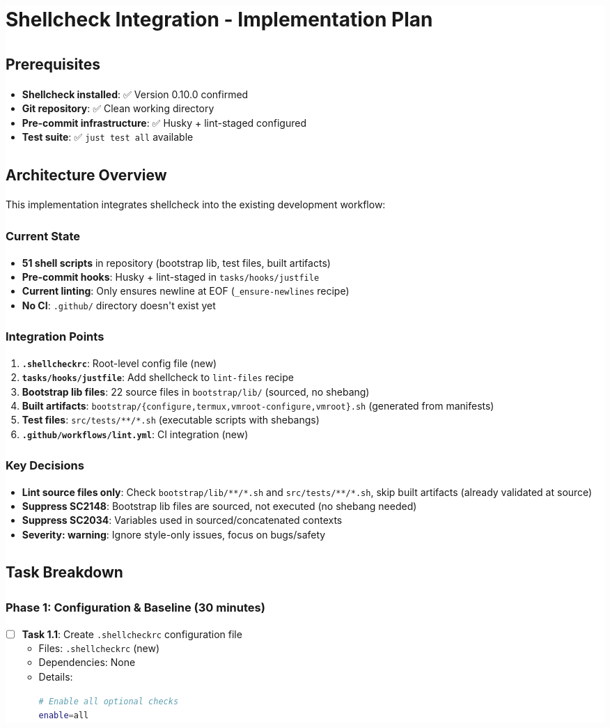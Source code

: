 # Shellcheck Integration - Implementation Plan

## Prerequisites
- **Shellcheck installed**: ✅ Version 0.10.0 confirmed
- **Git repository**: ✅ Clean working directory
- **Pre-commit infrastructure**: ✅ Husky + lint-staged configured
- **Test suite**: ✅ `just test all` available

## Architecture Overview

This implementation integrates shellcheck into the existing development workflow:

### Current State
- **51 shell scripts** in repository (bootstrap lib, test files, built artifacts)
- **Pre-commit hooks**: Husky + lint-staged in `tasks/hooks/justfile`
- **Current linting**: Only ensures newline at EOF (`_ensure-newlines` recipe)
- **No CI**: `.github/` directory doesn't exist yet

### Integration Points
1. **`.shellcheckrc`**: Root-level config file (new)
2. **`tasks/hooks/justfile`**: Add shellcheck to `lint-files` recipe
3. **Bootstrap lib files**: 22 source files in `bootstrap/lib/` (sourced, no shebang)
4. **Built artifacts**: `bootstrap/{configure,termux,vmroot-configure,vmroot}.sh` (generated from manifests)
5. **Test files**: `src/tests/**/*.sh` (executable scripts with shebangs)
6. **`.github/workflows/lint.yml`**: CI integration (new)

### Key Decisions
- **Lint source files only**: Check `bootstrap/lib/**/*.sh` and `src/tests/**/*.sh`, skip built artifacts (already validated at source)
- **Suppress SC2148**: Bootstrap lib files are sourced, not executed (no shebang needed)
- **Suppress SC2034**: Variables used in sourced/concatenated contexts
- **Severity: warning**: Ignore style-only issues, focus on bugs/safety

## Task Breakdown

### Phase 1: Configuration & Baseline (30 minutes)

- [ ] **Task 1.1**: Create `.shellcheckrc` configuration file
  - Files: `.shellcheckrc` (new)
  - Dependencies: None
  - Details:
    ```bash
    # Enable all optional checks
    enable=all
